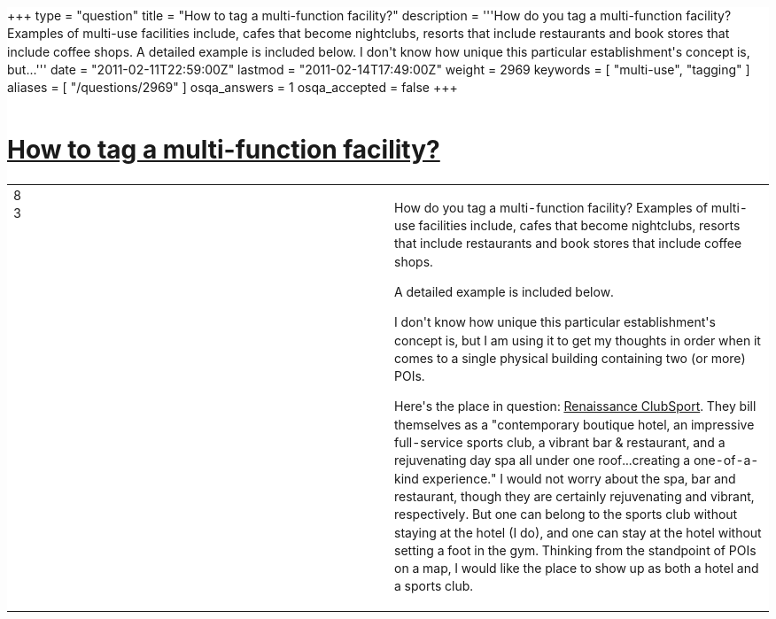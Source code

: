 +++
type = "question"
title = "How to tag a multi-function facility?"
description = '''How do you tag a multi-function facility? Examples of multi-use facilities include, cafes that become nightclubs, resorts that include restaurants and book stores that include coffee shops.  A detailed example is included below. I don&#x27;t know how unique this particular establishment&#x27;s concept is, but...'''
date = "2011-02-11T22:59:00Z"
lastmod = "2011-02-14T17:49:00Z"
weight = 2969
keywords = [ "multi-use", "tagging" ]
aliases = [ "/questions/2969" ]
osqa_answers = 1
osqa_accepted = false
+++

<div class="headNormal">

# [How to tag a multi-function facility?](/questions/2969/how-to-tag-a-multi-function-facility)

</div>

<div id="main-body">

<div id="askform">

<table id="question-table" style="width:100%;">
<colgroup>
<col style="width: 50%" />
<col style="width: 50%" />
</colgroup>
<tbody>
<tr>
<td style="width: 30px; vertical-align: top"><div class="vote-buttons">
<span id="post-2969-upvote" class="ajax-command post-vote up" rel="nofollow" title="I like this post (click again to cancel)"> </span>
<div id="post-2969-score" class="post-score" title="current number of votes">
8
</div>
<span id="post-2969-downvote" class="ajax-command post-vote down" rel="nofollow" title="I dont like this post (click again to cancel)"> </span> <span id="favorite-mark" class="ajax-command favorite-mark" rel="nofollow" title="mark/unmark this question as favorite (click again to cancel)"> </span>
<div id="favorite-count" class="favorite-count">
3
</div>
</div></td>
<td><div id="item-right">
<div class="question-body">
<p>How do you tag a multi-function facility? Examples of multi-use facilities include, cafes that become nightclubs, resorts that include restaurants and book stores that include coffee shops.<br />
</p>
<p>A detailed example is included below.</p>
<p>I don't know how unique this particular establishment's concept is, but I am using it to get my thoughts in order when it comes to a single physical building containing two (or more) POIs.</p>
<p>Here's the place in question: <a href="http://www.renaissanceclubsport.com/home.do">Renaissance ClubSport</a>. They bill themselves as a "contemporary boutique hotel, an impressive full-service sports club, a vibrant bar &amp; restaurant, and a rejuvenating day spa all under one roof...creating a one-of-a-kind experience." I would not worry about the spa, bar and restaurant, though they are certainly rejuvenating and vibrant, respectively. But one can belong to the sports club without staying at the hotel (I do), and one can stay at the hotel without setting a foot in the gym. Thinking from the standpoint of POIs on a map, I would like the place to show up as both a hotel and a sports club.</p>